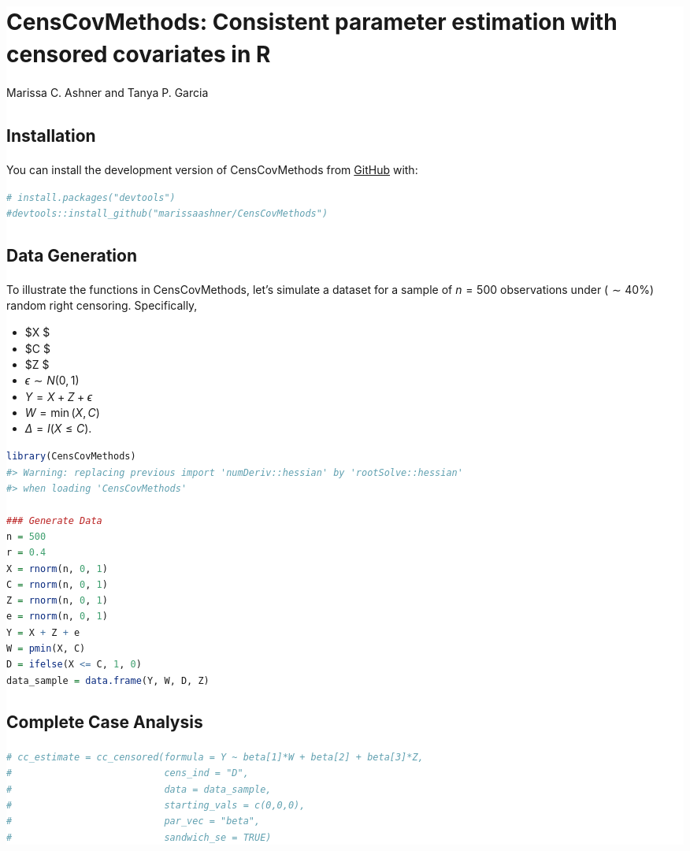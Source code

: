 


# CensCovMethods: Consistent parameter estimation with censored covariates in R

Marissa C. Ashner and Tanya P. Garcia

## Installation

You can install the development version of CensCovMethods from
[GitHub](https://github.com/) with:

``` r
# install.packages("devtools")
#devtools::install_github("marissaashner/CensCovMethods")
```

## Data Generation

To illustrate the functions in CensCovMethods, let’s simulate a dataset
for a sample of *n* = 500 observations under ( ∼ 40%) random right
censoring. Specifically,

-   $X $
-   $C $
-   $Z $
-   *ϵ* ∼ *N*(0, 1)
-   *Y* = *X* + *Z* + *ϵ*
-   *W* = min (*X*, *C*)
-   *Δ* = *I*(*X* ≤ *C*).

``` r
library(CensCovMethods)
#> Warning: replacing previous import 'numDeriv::hessian' by 'rootSolve::hessian'
#> when loading 'CensCovMethods'

### Generate Data 
n = 500
r = 0.4
X = rnorm(n, 0, 1)
C = rnorm(n, 0, 1)
Z = rnorm(n, 0, 1)
e = rnorm(n, 0, 1)
Y = X + Z + e
W = pmin(X, C)
D = ifelse(X <= C, 1, 0)
data_sample = data.frame(Y, W, D, Z)
```

## Complete Case Analysis

``` r
# cc_estimate = cc_censored(formula = Y ~ beta[1]*W + beta[2] + beta[3]*Z,
#                           cens_ind = "D", 
#                           data = data_sample, 
#                           starting_vals = c(0,0,0), 
#                           par_vec = "beta",
#                           sandwich_se = TRUE)
```

